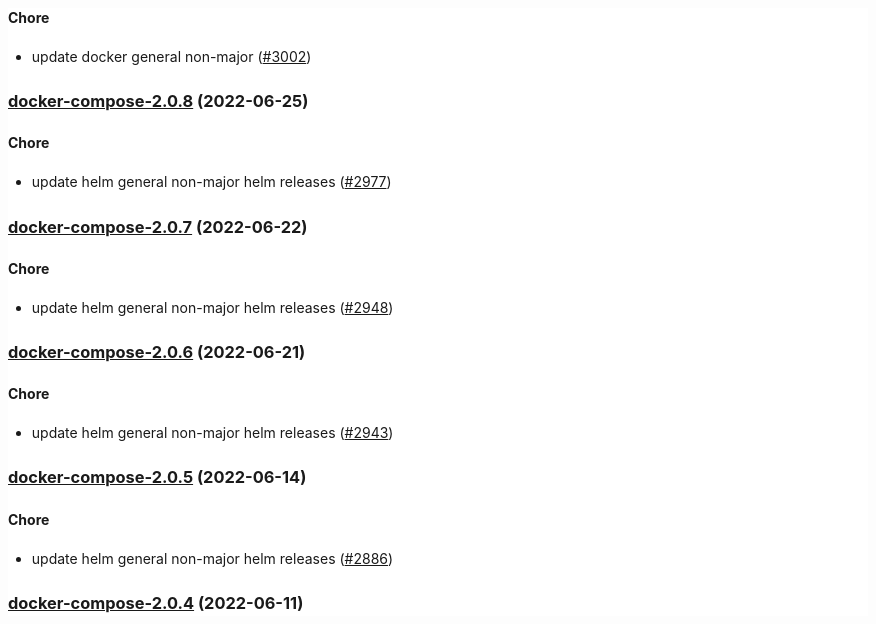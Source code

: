#### Chore

* update docker general non-major ([#3002](https://github.com/truecharts/apps/issues/3002))



<a name="docker-compose-2.0.8"></a>
### [docker-compose-2.0.8](https://github.com/truecharts/apps/compare/docker-compose-2.0.7...docker-compose-2.0.8) (2022-06-25)

#### Chore

* update helm general non-major helm releases ([#2977](https://github.com/truecharts/apps/issues/2977))



<a name="docker-compose-2.0.7"></a>
### [docker-compose-2.0.7](https://github.com/truecharts/apps/compare/docker-compose-2.0.6...docker-compose-2.0.7) (2022-06-22)

#### Chore

* update helm general non-major helm releases ([#2948](https://github.com/truecharts/apps/issues/2948))



<a name="docker-compose-2.0.6"></a>
### [docker-compose-2.0.6](https://github.com/truecharts/apps/compare/docker-compose-2.0.5...docker-compose-2.0.6) (2022-06-21)

#### Chore

* update helm general non-major helm releases ([#2943](https://github.com/truecharts/apps/issues/2943))



<a name="docker-compose-2.0.5"></a>
### [docker-compose-2.0.5](https://github.com/truecharts/apps/compare/docker-compose-2.0.4...docker-compose-2.0.5) (2022-06-14)

#### Chore

* update helm general non-major helm releases ([#2886](https://github.com/truecharts/apps/issues/2886))



<a name="docker-compose-2.0.4"></a>
### [docker-compose-2.0.4](https://github.com/truecharts/apps/compare/docker-compose-2.0.3...docker-compose-2.0.4) (2022-06-11)
